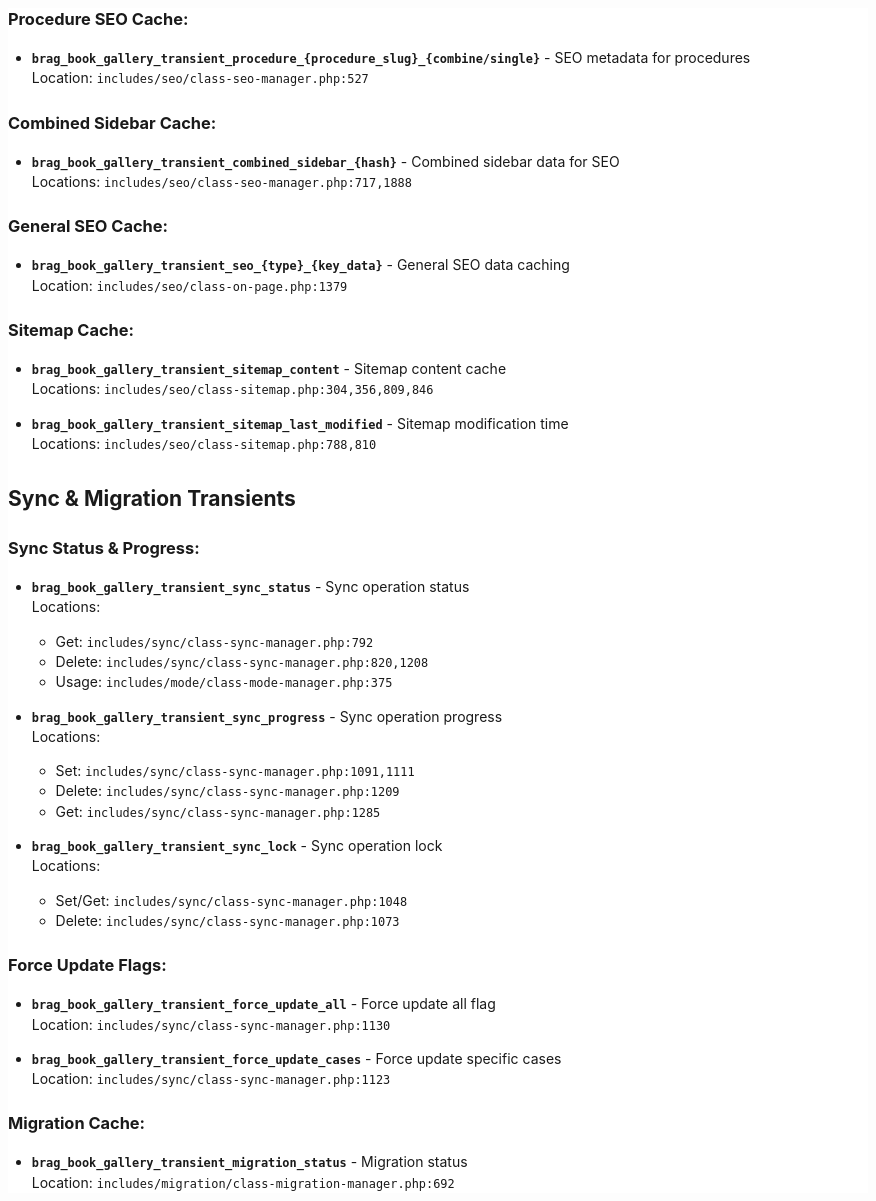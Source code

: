 ### Procedure SEO Cache:
- **`brag_book_gallery_transient_procedure_{procedure_slug}_{combine/single}`** - SEO metadata for procedures  
  Location: `includes/seo/class-seo-manager.php:527`

### Combined Sidebar Cache:
- **`brag_book_gallery_transient_combined_sidebar_{hash}`** - Combined sidebar data for SEO  
  Locations: `includes/seo/class-seo-manager.php:717,1888`

### General SEO Cache:
- **`brag_book_gallery_transient_seo_{type}_{key_data}`** - General SEO data caching  
  Location: `includes/seo/class-on-page.php:1379`

### Sitemap Cache:
- **`brag_book_gallery_transient_sitemap_content`** - Sitemap content cache  
  Locations: `includes/seo/class-sitemap.php:304,356,809,846`

- **`brag_book_gallery_transient_sitemap_last_modified`** - Sitemap modification time  
  Locations: `includes/seo/class-sitemap.php:788,810`

## **Sync & Migration Transients**

### Sync Status & Progress:
- **`brag_book_gallery_transient_sync_status`** - Sync operation status  
  Locations:
  - Get: `includes/sync/class-sync-manager.php:792`
  - Delete: `includes/sync/class-sync-manager.php:820,1208`
  - Usage: `includes/mode/class-mode-manager.php:375`

- **`brag_book_gallery_transient_sync_progress`** - Sync operation progress  
  Locations:
  - Set: `includes/sync/class-sync-manager.php:1091,1111`
  - Delete: `includes/sync/class-sync-manager.php:1209`
  - Get: `includes/sync/class-sync-manager.php:1285`

- **`brag_book_gallery_transient_sync_lock`** - Sync operation lock  
  Locations:
  - Set/Get: `includes/sync/class-sync-manager.php:1048`
  - Delete: `includes/sync/class-sync-manager.php:1073`

### Force Update Flags:
- **`brag_book_gallery_transient_force_update_all`** - Force update all flag  
  Location: `includes/sync/class-sync-manager.php:1130`

- **`brag_book_gallery_transient_force_update_cases`** - Force update specific cases  
  Location: `includes/sync/class-sync-manager.php:1123`

### Migration Cache:
- **`brag_book_gallery_transient_migration_status`** - Migration status  
  Location: `includes/migration/class-migration-manager.php:692`
